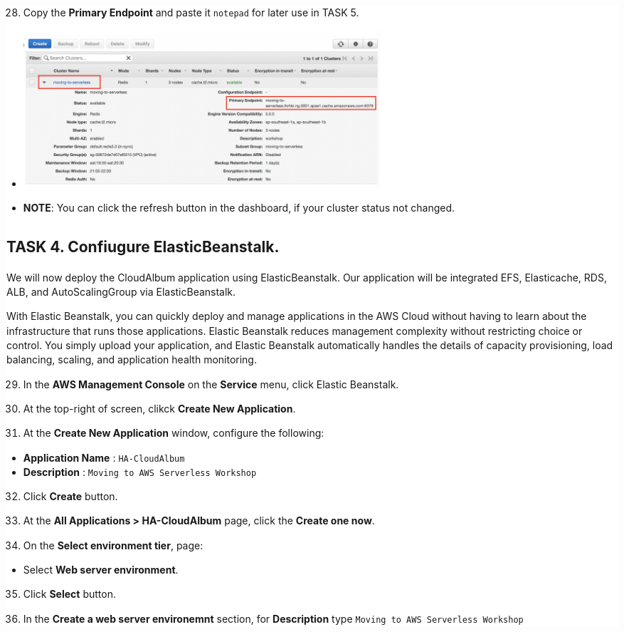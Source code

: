 28. Copy the **Primary Endpoint**  and paste it `notepad` for later use in TASK 5. 

 * <img src=./images/lab-ha-task3-ec-3.png width=500>

 * **NOTE**: You can click the refresh button in the dashboard, if your cluster status not changed.

## TASK 4. Confiugure ElasticBeanstalk.

We will now deploy the CloudAlbum application using ElasticBeanstalk. Our application will be  integrated EFS, Elasticache, RDS, ALB, and AutoScalingGroup via ElasticBeanstalk.

With Elastic Beanstalk, you can quickly deploy and manage applications in the AWS Cloud without having to learn about the infrastructure that runs those applications. Elastic Beanstalk reduces management complexity without restricting choice or control. You simply upload your application, and Elastic Beanstalk automatically handles the details of capacity provisioning, load balancing, scaling, and application health monitoring.

29. In the **AWS Management Console** on the **Service** menu, click Elastic Beanstalk.

30. At the top-right of screen, clikck **Create New Application**.

31. At the **Create New Application** window, configure the following:

* **Application Name** : `HA-CloudAlbum`
* **Description** : `Moving to AWS Serverless Workshop`

32. Click **Create** button.

33. At the **All Applications > HA-CloudAlbum** page, click the **Create one now**.

34. On the **Select environment tier**, page:

 * Select **Web server environment**. 
 
35. Click **Select** button.

36. In the **Create a web server environemnt** section, for **Description** type `Moving to AWS Serverless Workshop`
